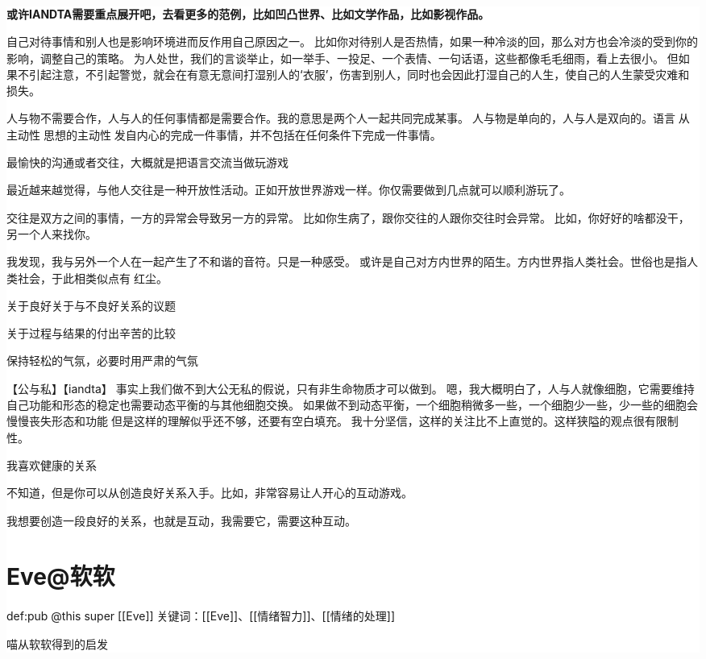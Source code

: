 

**或许IANDTA需要重点展开吧，去看更多的范例，比如凹凸世界、比如文学作品，比如影视作品。**


自己对待事情和别人也是影响环境进而反作用自己原因之一。
比如你对待别人是否热情，如果一种冷淡的回，那么对方也会冷淡的受到你的影响，调整自己的策略。
为人处世，我们的言谈举止，如一举手、一投足、一个表情、一句话语，这些都像毛毛细雨，看上去很小。
但如果不引起注意，不引起警觉，就会在有意无意间打湿别人的‘衣服’，伤害到别人，同时也会因此打湿自己的人生，使自己的人生蒙受灾难和损失。


人与物不需要合作，人与人的任何事情都是需要合作。我的意思是两个人一起共同完成某事。
人与物是单向的，人与人是双向的。语言
从主动性 思想的主动性
发自内心的完成一件事情，并不包括在任何条件下完成一件事情。


最愉快的沟通或者交往，大概就是把语言交流当做玩游戏

最近越来越觉得，与他人交往是一种开放性活动。正如开放世界游戏一样。你仅需要做到几点就可以顺利游玩了。


交往是双方之间的事情，一方的异常会导致另一方的异常。
比如你生病了，跟你交往的人跟你交往时会异常。
比如，你好好的啥都没干，另一个人来找你。


我发现，我与另外一个人在一起产生了不和谐的音符。只是一种感受。
或许是自己对方内世界的陌生。方内世界指人类社会。世俗也是指人类社会，于此相类似点有 红尘。


关于良好关于与不良好关系的议题


关于过程与结果的付出辛苦的比较


保持轻松的气氛，必要时用严肃的气氛


【公与私】【iandta】
事实上我们做不到大公无私的假说，只有非生命物质才可以做到。
嗯，我大概明白了，人与人就像细胞，它需要维持自己功能和形态的稳定也需要动态平衡的与其他细胞交换。
如果做不到动态平衡，一个细胞稍微多一些，一个细胞少一些，少一些的细胞会慢慢丧失形态和功能
但是这样的理解似乎还不够，还要有空白填充。
我十分坚信，这样的关注比不上直觉的。这样狭隘的观点很有限制性。






我喜欢健康的关系

不知道，但是你可以从创造良好关系入手。比如，非常容易让人开心的互动游戏。

我想要创造一段良好的关系，也就是互动，我需要它，需要这种互动。

# Eve@软软
def:pub @this super [[Eve]]
关键词：[[Eve]]、[[情绪智力]]、[[情绪的处理]] 

喵从软软得到的启发
